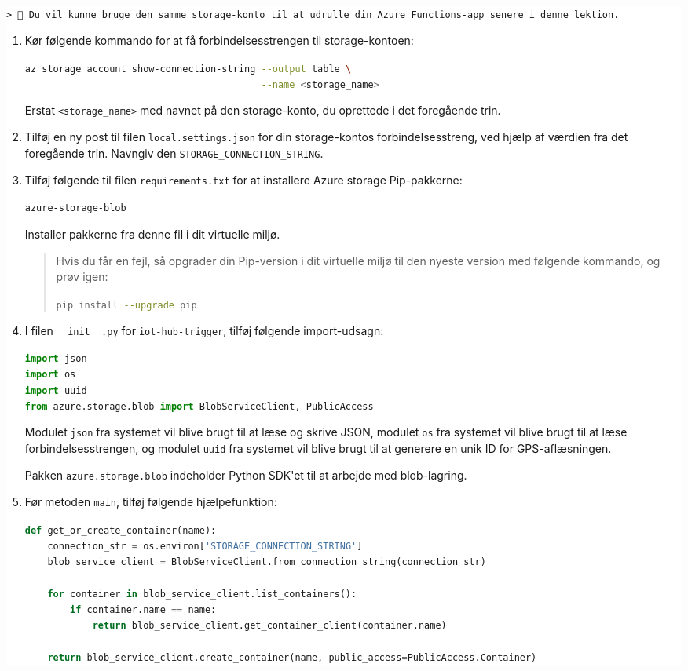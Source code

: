     > 💁 Du vil kunne bruge den samme storage-konto til at udrulle din Azure Functions-app senere i denne lektion.

1. Kør følgende kommando for at få forbindelsesstrengen til storage-kontoen:

    ```sh
    az storage account show-connection-string --output table \
                                              --name <storage_name>
    ```

    Erstat `<storage_name>` med navnet på den storage-konto, du oprettede i det foregående trin.

1. Tilføj en ny post til filen `local.settings.json` for din storage-kontos forbindelsesstreng, ved hjælp af værdien fra det foregående trin. Navngiv den `STORAGE_CONNECTION_STRING`.

1. Tilføj følgende til filen `requirements.txt` for at installere Azure storage Pip-pakkerne:

    ```sh
    azure-storage-blob
    ```

    Installer pakkerne fra denne fil i dit virtuelle miljø.

    > Hvis du får en fejl, så opgrader din Pip-version i dit virtuelle miljø til den nyeste version med følgende kommando, og prøv igen:
    >
    > ```sh
    > pip install --upgrade pip
    > ```

1. I filen `__init__.py` for `iot-hub-trigger`, tilføj følgende import-udsagn:

    ```python
    import json
    import os
    import uuid
    from azure.storage.blob import BlobServiceClient, PublicAccess
    ```

    Modulet `json` fra systemet vil blive brugt til at læse og skrive JSON, modulet `os` fra systemet vil blive brugt til at læse forbindelsesstrengen, og modulet `uuid` fra systemet vil blive brugt til at generere en unik ID for GPS-aflæsningen.

    Pakken `azure.storage.blob` indeholder Python SDK'et til at arbejde med blob-lagring.

1. Før metoden `main`, tilføj følgende hjælpefunktion:

    ```python
    def get_or_create_container(name):
        connection_str = os.environ['STORAGE_CONNECTION_STRING']
        blob_service_client = BlobServiceClient.from_connection_string(connection_str)
    
        for container in blob_service_client.list_containers():
            if container.name == name:
                return blob_service_client.get_container_client(container.name)
        
        return blob_service_client.create_container(name, public_access=PublicAccess.Container)
    ```
